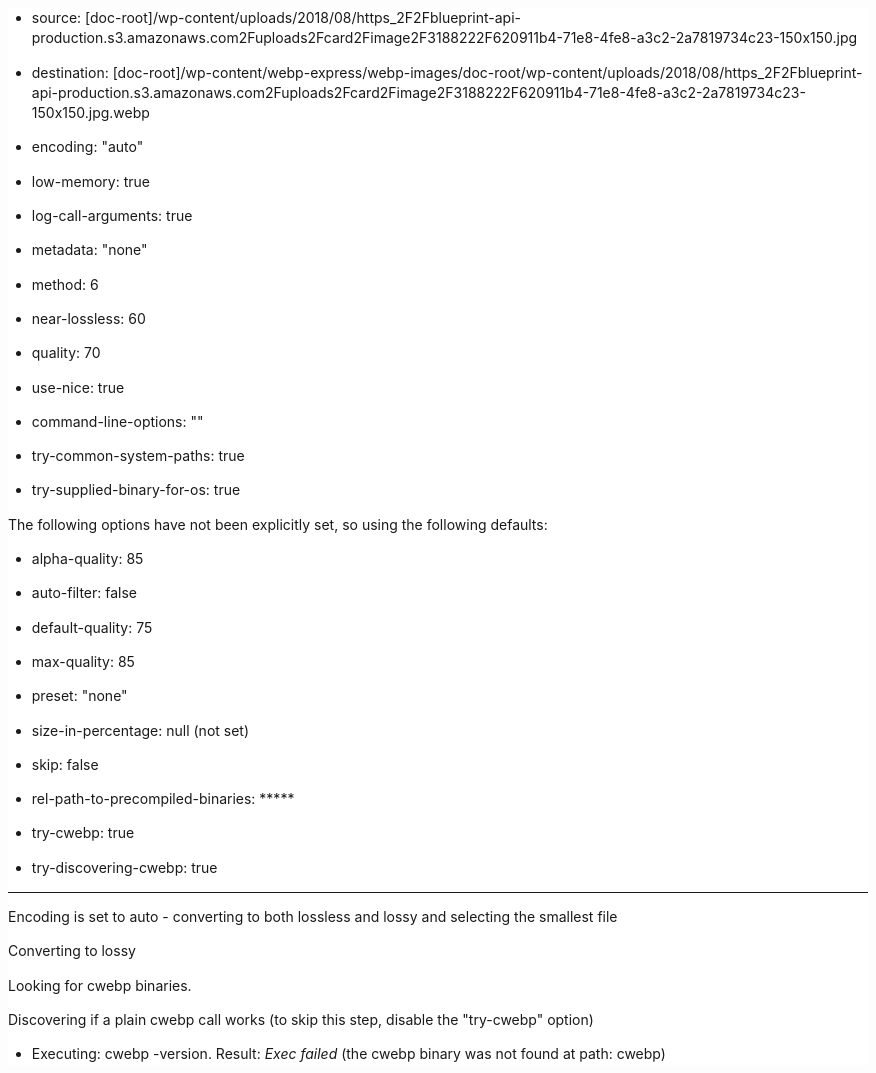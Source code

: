 - source: [doc-root]/wp-content/uploads/2018/08/https_2F2Fblueprint-api-production.s3.amazonaws.com2Fuploads2Fcard2Fimage2F3188222F620911b4-71e8-4fe8-a3c2-2a7819734c23-150x150.jpg

- destination: [doc-root]/wp-content/webp-express/webp-images/doc-root/wp-content/uploads/2018/08/https_2F2Fblueprint-api-production.s3.amazonaws.com2Fuploads2Fcard2Fimage2F3188222F620911b4-71e8-4fe8-a3c2-2a7819734c23-150x150.jpg.webp

- encoding: "auto"

- low-memory: true

- log-call-arguments: true

- metadata: "none"

- method: 6

- near-lossless: 60

- quality: 70

- use-nice: true

- command-line-options: ""

- try-common-system-paths: true

- try-supplied-binary-for-os: true


The following options have not been explicitly set, so using the following defaults:

- alpha-quality: 85

- auto-filter: false

- default-quality: 75

- max-quality: 85

- preset: "none"

- size-in-percentage: null (not set)

- skip: false

- rel-path-to-precompiled-binaries: *****

- try-cwebp: true

- try-discovering-cwebp: true

------------


Encoding is set to auto - converting to both lossless and lossy and selecting the smallest file


Converting to lossy

Looking for cwebp binaries.

Discovering if a plain cwebp call works (to skip this step, disable the "try-cwebp" option)

- Executing: cwebp -version. Result: *Exec failed* (the cwebp binary was not found at path: cwebp)
